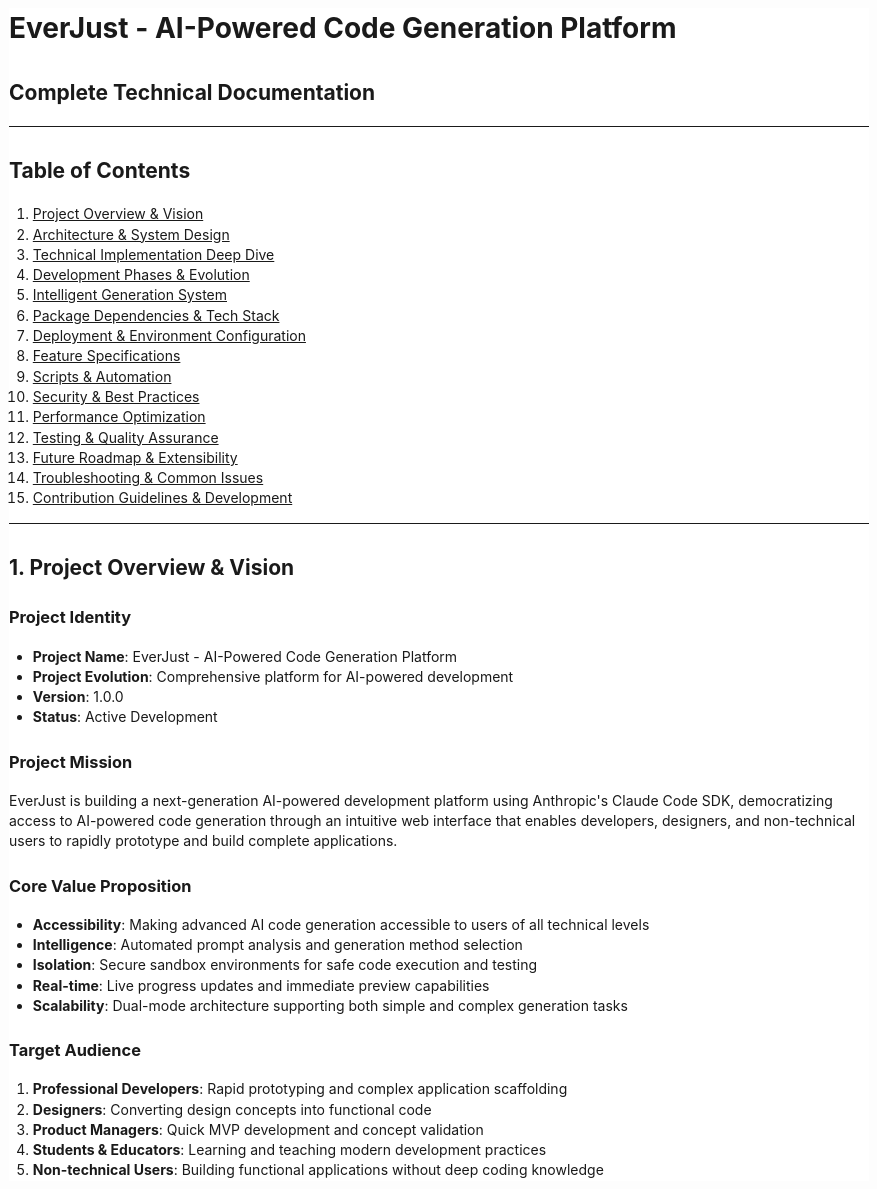 # EverJust - AI-Powered Code Generation Platform
## Complete Technical Documentation

---

## Table of Contents
1. [Project Overview & Vision](#project-overview--vision)
2. [Architecture & System Design](#architecture--system-design)
3. [Technical Implementation Deep Dive](#technical-implementation-deep-dive)
4. [Development Phases & Evolution](#development-phases--evolution)
5. [Intelligent Generation System](#intelligent-generation-system)
6. [Package Dependencies & Tech Stack](#package-dependencies--tech-stack)
7. [Deployment & Environment Configuration](#deployment--environment-configuration)
8. [Feature Specifications](#feature-specifications)
9. [Scripts & Automation](#scripts--automation)
10. [Security & Best Practices](#security--best-practices)
11. [Performance Optimization](#performance-optimization)
12. [Testing & Quality Assurance](#testing--quality-assurance)
13. [Future Roadmap & Extensibility](#future-roadmap--extensibility)
14. [Troubleshooting & Common Issues](#troubleshooting--common-issues)
15. [Contribution Guidelines & Development](#contribution-guidelines--development)

---

## 1. Project Overview & Vision

### Project Identity
- **Project Name**: EverJust - AI-Powered Code Generation Platform
- **Project Evolution**: Comprehensive platform for AI-powered development
- **Version**: 1.0.0
- **Status**: Active Development

### Project Mission
EverJust is building a next-generation AI-powered development platform using Anthropic's Claude Code SDK, democratizing access to AI-powered code generation through an intuitive web interface that enables developers, designers, and non-technical users to rapidly prototype and build complete applications.

### Core Value Proposition
- **Accessibility**: Making advanced AI code generation accessible to users of all technical levels
- **Intelligence**: Automated prompt analysis and generation method selection
- **Isolation**: Secure sandbox environments for safe code execution and testing
- **Real-time**: Live progress updates and immediate preview capabilities
- **Scalability**: Dual-mode architecture supporting both simple and complex generation tasks

### Target Audience
1. **Professional Developers**: Rapid prototyping and complex application scaffolding
2. **Designers**: Converting design concepts into functional code
3. **Product Managers**: Quick MVP development and concept validation
4. **Students & Educators**: Learning and teaching modern development practices
5. **Non-technical Users**: Building functional applications without deep coding knowledge
